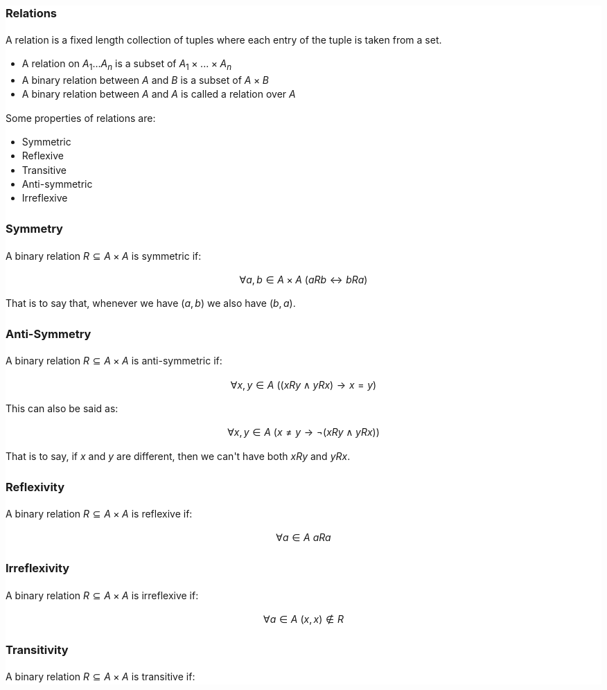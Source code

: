 ### Relations
A relation is a fixed length collection of tuples where each entry of the tuple is taken from a set.
- A relation on $A_{1}...A_{n}$ is a subset of $A_{1} \times ... \times A_{n}$
- A binary relation between $A$ and $B$ is a subset of $A \times B$
- A binary relation between $A$ and $A$ is called a relation over $A$

Some properties of relations are:
- Symmetric
- Reflexive
- Transitive
- Anti-symmetric
- Irreflexive

### Symmetry
A binary relation $R \subseteq A \times A$ is symmetric if:

$$
	\forall{a,b} \in A \times A \ (aRb \leftrightarrow bRa)
$$

That is to say that, whenever we have $(a,b)$ we also have $(b,a)$.

### Anti-Symmetry
A binary relation $R \subseteq A \times A$ is anti-symmetric if:

$$
	\forall{x,y} \in A \ ((xRy \land yRx) \rightarrow x = y)
$$

This can also be said as:

$$
	\forall{x, y} \in A \ (x \ne y \rightarrow \neg (xRy \land yRx))
$$

That is to say, if $x$ and $y$ are different, then we can't have both $xRy$ and $yRx$.

### Reflexivity
A binary relation $R \subseteq A \times A$ is reflexive if:

$$
	\forall{a} \in A \ aRa
$$

### Irreflexivity
A binary relation $R \subseteq A \times A$ is irreflexive if:

$$
	\forall{a} \in A \ (x,x) \notin R
$$

### Transitivity
A binary relation $R \subseteq A \times A$ is transitive if:
